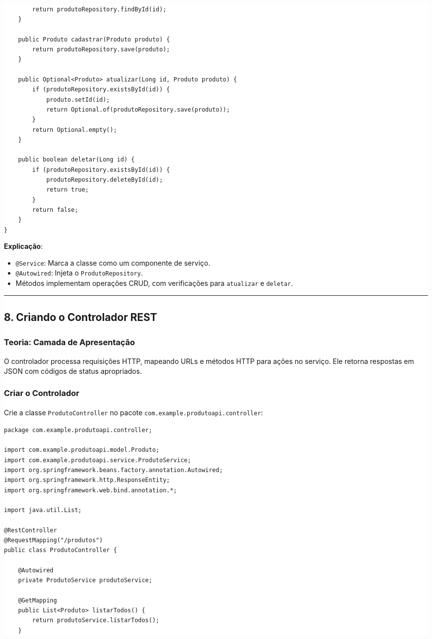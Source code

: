```x-java-source
        return produtoRepository.findById(id);
    }

    public Produto cadastrar(Produto produto) {
        return produtoRepository.save(produto);
    }

    public Optional<Produto> atualizar(Long id, Produto produto) {
        if (produtoRepository.existsById(id)) {
            produto.setId(id);
            return Optional.of(produtoRepository.save(produto));
        }
        return Optional.empty();
    }

    public boolean deletar(Long id) {
        if (produtoRepository.existsById(id)) {
            produtoRepository.deleteById(id);
            return true;
        }
        return false;
    }
}
```

**Explicação**:
- `@Service`: Marca a classe como um componente de serviço.
- `@Autowired`: Injeta o `ProdutoRepository`.
- Métodos implementam operações CRUD, com verificações para `atualizar` e `deletar`.

---

## 8. Criando o Controlador REST

### Teoria: Camada de Apresentação
O controlador processa requisições HTTP, mapeando URLs e métodos HTTP para ações no serviço. Ele retorna respostas em JSON com códigos de status apropriados.

### Criar o Controlador
Crie a classe `ProdutoController` no pacote `com.example.produtoapi.controller`:

```x-java-source
package com.example.produtoapi.controller;

import com.example.produtoapi.model.Produto;
import com.example.produtoapi.service.ProdutoService;
import org.springframework.beans.factory.annotation.Autowired;
import org.springframework.http.ResponseEntity;
import org.springframework.web.bind.annotation.*;

import java.util.List;

@RestController
@RequestMapping("/produtos")
public class ProdutoController {

    @Autowired
    private ProdutoService produtoService;

    @GetMapping
    public List<Produto> listarTodos() {
        return produtoService.listarTodos();
    }
```